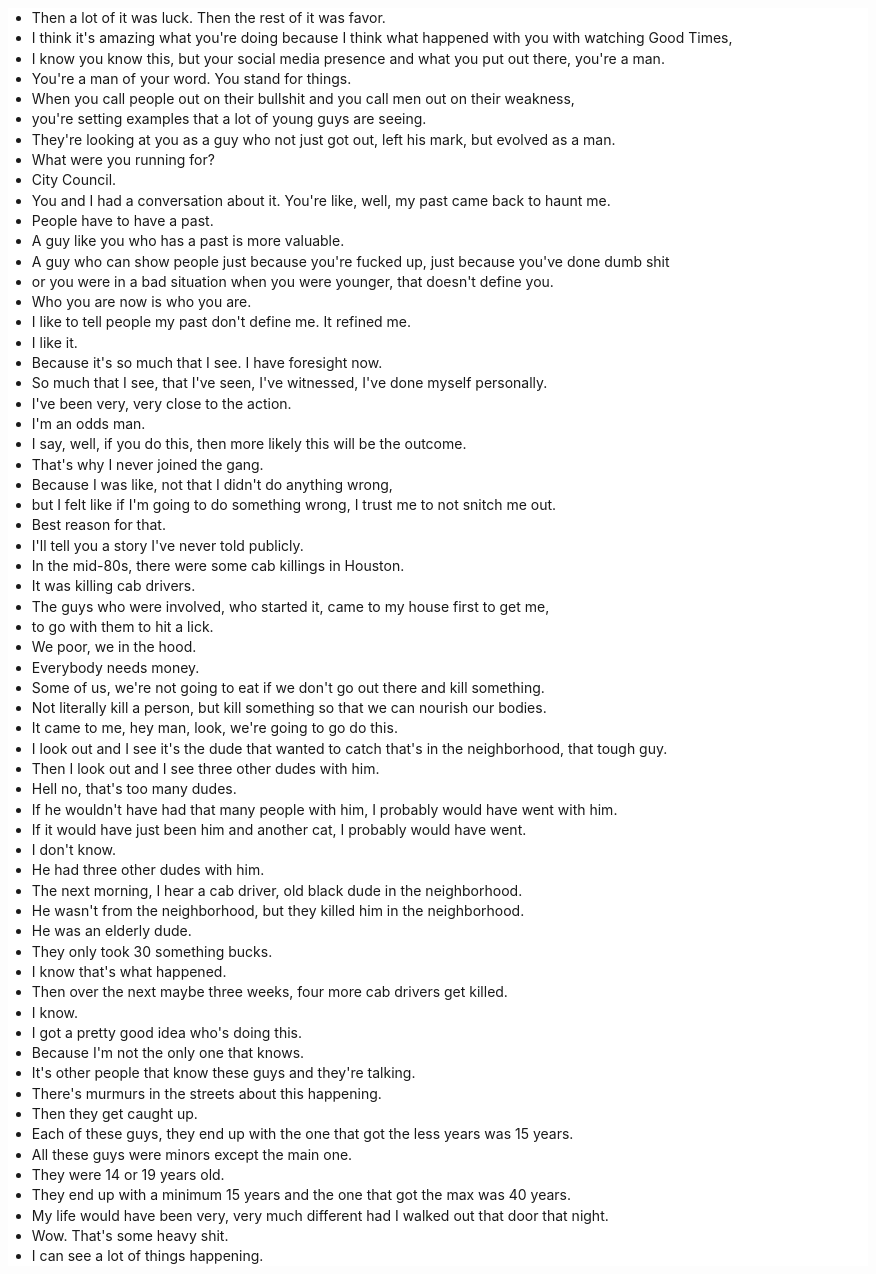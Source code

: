 *  Then a lot of it was luck. Then the rest of it was favor.
*  I think it's amazing what you're doing because I think what happened with you with watching Good Times,
*  I know you know this, but your social media presence and what you put out there, you're a man.
*  You're a man of your word. You stand for things.
*  When you call people out on their bullshit and you call men out on their weakness,
*  you're setting examples that a lot of young guys are seeing.
*  They're looking at you as a guy who not just got out, left his mark, but evolved as a man.
*  What were you running for?
*  City Council.
*  You and I had a conversation about it. You're like, well, my past came back to haunt me.
*  People have to have a past.
*  A guy like you who has a past is more valuable.
*  A guy who can show people just because you're fucked up, just because you've done dumb shit
*  or you were in a bad situation when you were younger, that doesn't define you.
*  Who you are now is who you are.
*  I like to tell people my past don't define me. It refined me.
*  I like it.
*  Because it's so much that I see. I have foresight now.
*  So much that I see, that I've seen, I've witnessed, I've done myself personally.
*  I've been very, very close to the action.
*  I'm an odds man.
*  I say, well, if you do this, then more likely this will be the outcome.
*  That's why I never joined the gang.
*  Because I was like, not that I didn't do anything wrong,
*  but I felt like if I'm going to do something wrong, I trust me to not snitch me out.
*  Best reason for that.
*  I'll tell you a story I've never told publicly.
*  In the mid-80s, there were some cab killings in Houston.
*  It was killing cab drivers.
*  The guys who were involved, who started it, came to my house first to get me,
*  to go with them to hit a lick.
*  We poor, we in the hood.
*  Everybody needs money.
*  Some of us, we're not going to eat if we don't go out there and kill something.
*  Not literally kill a person, but kill something so that we can nourish our bodies.
*  It came to me, hey man, look, we're going to go do this.
*  I look out and I see it's the dude that wanted to catch that's in the neighborhood, that tough guy.
*  Then I look out and I see three other dudes with him.
*  Hell no, that's too many dudes.
*  If he wouldn't have had that many people with him, I probably would have went with him.
*  If it would have just been him and another cat, I probably would have went.
*  I don't know.
*  He had three other dudes with him.
*  The next morning, I hear a cab driver, old black dude in the neighborhood.
*  He wasn't from the neighborhood, but they killed him in the neighborhood.
*  He was an elderly dude.
*  They only took 30 something bucks.
*  I know that's what happened.
*  Then over the next maybe three weeks, four more cab drivers get killed.
*  I know.
*  I got a pretty good idea who's doing this.
*  Because I'm not the only one that knows.
*  It's other people that know these guys and they're talking.
*  There's murmurs in the streets about this happening.
*  Then they get caught up.
*  Each of these guys, they end up with the one that got the less years was 15 years.
*  All these guys were minors except the main one.
*  They were 14 or 19 years old.
*  They end up with a minimum 15 years and the one that got the max was 40 years.
*  My life would have been very, very much different had I walked out that door that night.
*  Wow. That's some heavy shit.
*  I can see a lot of things happening.